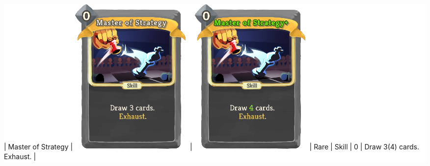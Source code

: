 | Master of Strategy | ![](../../slay-the-spire/small-card-images/MasterofStrategy.png) | ![](../../slay-the-spire/small-card-images/MasterofStrategyPlus.png) | Rare | Skill | 0 | Draw 3(4) cards. Exhaust. |